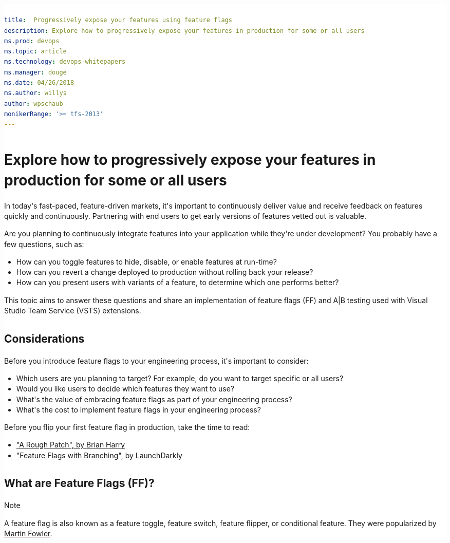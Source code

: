 ```yaml
---
title:  Progressively expose your features using feature flags 
description: Explore how to progressively expose your features in production for some or all users 
ms.prod: devops
ms.topic: article
ms.technology: devops-whitepapers
ms.manager: douge
ms.date: 04/26/2018
ms.author: willys
author: wpschaub
monikerRange: '>= tfs-2013'
---
```


# Explore how to progressively expose your features in production for some or all users 

In today's fast-paced, feature-driven markets, it's important to continuously deliver value and receive feedback on features quickly and continuously. Partnering with end users to get early versions of features vetted out is valuable.

Are you planning to continuously integrate features into your application while they're under development? You probably have a few questions, such as:

- How can you toggle features to hide, disable, or enable features at run-time?
- How can you revert a change deployed to production without rolling back your release?
- How can you present users with variants of a feature, to determine which one performs better?

This topic aims to answer these questions and share an implementation of feature flags (FF) and A|B testing used with Visual Studio Team Service (VSTS) extensions.

## Considerations

Before you introduce feature flags to your engineering process, it's important to consider:

- Which users are you planning to target? For example, do you want to target specific or all users?
- Would you like users to decide which features they want to use?
- What's the value of embracing feature flags as part of your engineering process?
- What's the cost to implement feature flags in your engineering process?

Before you flip your first feature flag in production, take the time to read:
* ["A Rough Patch", by Brian Harry](https://blogs.msdn.microsoft.com/bharry/2013/11/25/a-rough-patch)
* ["Feature Flags with Branching", by LaunchDarkly](https://launchdarkly.com/guide/flagsbranching.html)

## What are Feature Flags (FF)?

> [!NOTE]
> 
> A feature flag is also known as a feature toggle, feature switch, feature flipper, or conditional feature. They were popularized by [Martin Fowler](https://martinfowler.com/bliki/FeatureToggle.html).
